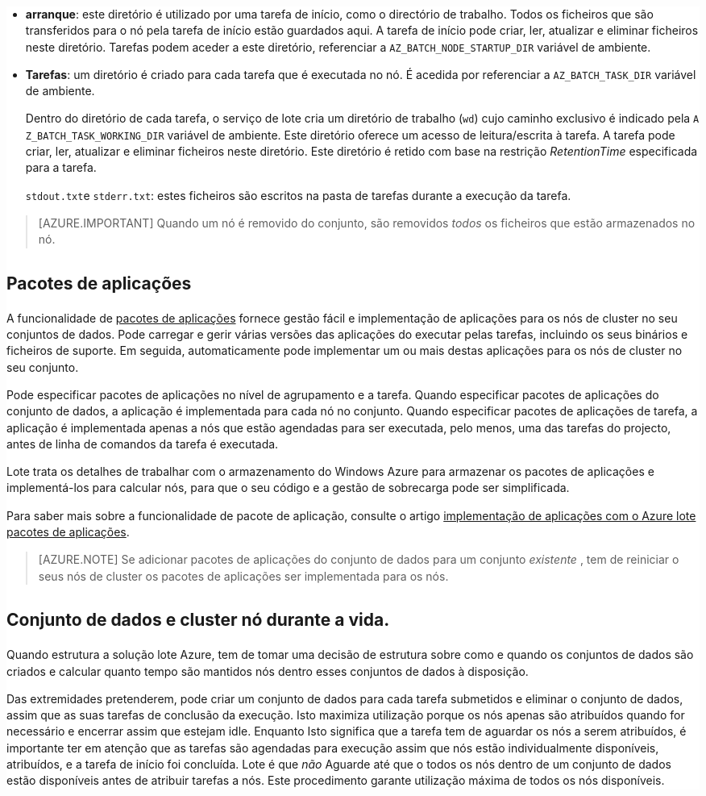 - **arranque**: este diretório é utilizado por uma tarefa de início, como o directório de trabalho. Todos os ficheiros que são transferidos para o nó pela tarefa de início estão guardados aqui. A tarefa de início pode criar, ler, atualizar e eliminar ficheiros neste diretório. Tarefas podem aceder a este diretório, referenciar a `AZ_BATCH_NODE_STARTUP_DIR` variável de ambiente.

- **Tarefas**: um diretório é criado para cada tarefa que é executada no nó. É acedida por referenciar a `AZ_BATCH_TASK_DIR` variável de ambiente.

    Dentro do diretório de cada tarefa, o serviço de lote cria um diretório de trabalho (`wd`) cujo caminho exclusivo é indicado pela `AZ_BATCH_TASK_WORKING_DIR` variável de ambiente. Este diretório oferece um acesso de leitura/escrita à tarefa. A tarefa pode criar, ler, atualizar e eliminar ficheiros neste diretório. Este diretório é retido com base na restrição *RetentionTime* especificada para a tarefa.

    `stdout.txt`e `stderr.txt`: estes ficheiros são escritos na pasta de tarefas durante a execução da tarefa.

>[AZURE.IMPORTANT] Quando um nó é removido do conjunto, são removidos *todos* os ficheiros que estão armazenados no nó.

## <a name="application-packages"></a>Pacotes de aplicações

A funcionalidade de [pacotes de aplicações](batch-application-packages.md) fornece gestão fácil e implementação de aplicações para os nós de cluster no seu conjuntos de dados. Pode carregar e gerir várias versões das aplicações do executar pelas tarefas, incluindo os seus binários e ficheiros de suporte. Em seguida, automaticamente pode implementar um ou mais destas aplicações para os nós de cluster no seu conjunto.

Pode especificar pacotes de aplicações no nível de agrupamento e a tarefa. Quando especificar pacotes de aplicações do conjunto de dados, a aplicação é implementada para cada nó no conjunto. Quando especificar pacotes de aplicações de tarefa, a aplicação é implementada apenas a nós que estão agendadas para ser executada, pelo menos, uma das tarefas do projecto, antes de linha de comandos da tarefa é executada.

Lote trata os detalhes de trabalhar com o armazenamento do Windows Azure para armazenar os pacotes de aplicações e implementá-los para calcular nós, para que o seu código e a gestão de sobrecarga pode ser simplificada.

Para saber mais sobre a funcionalidade de pacote de aplicação, consulte o artigo [implementação de aplicações com o Azure lote pacotes de aplicações](batch-application-packages.md).

>[AZURE.NOTE] Se adicionar pacotes de aplicações do conjunto de dados para um conjunto *existente* , tem de reiniciar o seus nós de cluster os pacotes de aplicações ser implementada para os nós.

## <a name="pool-and-compute-node-lifetime"></a>Conjunto de dados e cluster nó durante a vida.

Quando estrutura a solução lote Azure, tem de tomar uma decisão de estrutura sobre como e quando os conjuntos de dados são criados e calcular quanto tempo são mantidos nós dentro esses conjuntos de dados à disposição.

Das extremidades pretenderem, pode criar um conjunto de dados para cada tarefa submetidos e eliminar o conjunto de dados, assim que as suas tarefas de conclusão da execução. Isto maximiza utilização porque os nós apenas são atribuídos quando for necessário e encerrar assim que estejam idle. Enquanto Isto significa que a tarefa tem de aguardar os nós a serem atribuídos, é importante ter em atenção que as tarefas são agendadas para execução assim que nós estão individualmente disponíveis, atribuídos, e a tarefa de início foi concluída. Lote é que *não* Aguarde até que o todos os nós dentro de um conjunto de dados estão disponíveis antes de atribuir tarefas a nós. Este procedimento garante utilização máxima de todos os nós disponíveis.


[1]: ./media/batch-api-basics/node-folder-structure.png
[azure_storage]: https://azure.microsoft.com/services/storage/
[batch_forum]: https://social.msdn.microsoft.com/Forums/en-US/home?forum=azurebatch
[cloud_service_sizes]: ../cloud-services/cloud-services-sizes-specs.md
[msmpi]: https://msdn.microsoft.com/library/bb524831.aspx
[github_samples]: https://github.com/Azure/azure-batch-samples
[github_sample_taskdeps]:  https://github.com/Azure/azure-batch-samples/tree/master/CSharp/ArticleProjects/TaskDependencies
[github_batchexplorer]: https://github.com/Azure/azure-batch-samples/tree/master/CSharp/BatchExplorer
[batch_net_api]: https://msdn.microsoft.com/library/azure/mt348682.aspx
[msdn_env_vars]: https://msdn.microsoft.com/library/azure/mt743623.aspx
[net_cloudjob_jobmanagertask]: https://msdn.microsoft.com/library/azure/microsoft.azure.batch.cloudjob.jobmanagertask.aspx
[net_cloudjob_priority]: https://msdn.microsoft.com/library/azure/microsoft.azure.batch.cloudjob.priority.aspx
[net_cloudpool_starttask]: https://msdn.microsoft.com/library/azure/microsoft.azure.batch.cloudpool.starttask.aspx
[net_cloudtask_env]: https://msdn.microsoft.com/library/azure/microsoft.azure.batch.cloudtask.environmentsettings.aspx
[net_create_cert]: https://msdn.microsoft.com/library/azure/microsoft.azure.batch.certificateoperations.createcertificate.aspx
[net_create_user]: https://msdn.microsoft.com/library/azure/microsoft.azure.batch.computenode.createcomputenodeuser.aspx
[net_getfile_node]: https://msdn.microsoft.com/library/azure/microsoft.azure.batch.computenode.getnodefile.aspx
[net_getfile_task]: https://msdn.microsoft.com/library/azure/microsoft.azure.batch.cloudtask.getnodefile.aspx
[net_job_env]: https://msdn.microsoft.com/library/azure/microsoft.azure.batch.cloudjob.commonenvironmentsettings.aspx
[net_multiinstancesettings]: https://msdn.microsoft.com/library/azure/microsoft.azure.batch.multiinstancesettings.aspx
[net_onalltaskscomplete]: https://msdn.microsoft.com/library/azure/microsoft.azure.batch.cloudjob.onalltaskscomplete.aspx
[net_rdp]: https://msdn.microsoft.com/library/azure/microsoft.azure.batch.computenode.getrdpfile.aspx
[net_reboot]: https://msdn.microsoft.com/library/azure/mt631495.aspx
[net_reimage]: https://msdn.microsoft.com/library/azure/mt631496.aspx
[net_remove]: https://msdn.microsoft.com/library/azure/microsoft.azure.batch.pooloperations.removefrompoolasync.aspx
[net_offline]: https://msdn.microsoft.com/library/azure/microsoft.azure.batch.computenode.disableschedulingasync.aspx
[net_online]: https://msdn.microsoft.com/library/azure/microsoft.azure.batch.computenode.enableschedulingasync.aspx
[net_offline_option]: https://msdn.microsoft.com/library/azure/microsoft.azure.batch.common.disablecomputenodeschedulingoption.aspx
[net_rdpfile]: https://msdn.microsoft.com/library/azure/Mt272127.aspx
[vnet]: https://msdn.microsoft.com/library/azure/dn820174.aspx#bk_netconf
[py_add_user]: http://azure-sdk-for-python.readthedocs.io/en/latest/ref/azure.batch.operations.html#azure.batch.operations.ComputeNodeOperations.add_user
[batch_rest_api]: https://msdn.microsoft.com/library/azure/Dn820158.aspx
[rest_add_job]: https://msdn.microsoft.com/library/azure/mt282178.aspx
[rest_add_pool]: https://msdn.microsoft.com/library/azure/dn820174.aspx
[rest_add_cert]: https://msdn.microsoft.com/library/azure/dn820169.aspx
[rest_add_task]: https://msdn.microsoft.com/library/azure/dn820105.aspx
[rest_create_user]: https://msdn.microsoft.com/library/azure/dn820137.aspx
[rest_get_task_info]: https://msdn.microsoft.com/library/azure/dn820133.aspx
[rest_job_schedules]: https://msdn.microsoft.com/library/azure/mt282179.aspx
[rest_multiinstance]: https://msdn.microsoft.com/library/azure/mt637905.aspx
[rest_multiinstancesettings]: https://msdn.microsoft.com/library/azure/dn820105.aspx#multiInstanceSettings
[rest_update_job]: https://msdn.microsoft.com/library/azure/dn820162.aspx
[rest_rdp]: https://msdn.microsoft.com/library/azure/dn820120.aspx
[rest_reboot]: https://msdn.microsoft.com/library/azure/dn820171.aspx
[rest_reimage]: https://msdn.microsoft.com/library/azure/dn820157.aspx
[rest_remove]: https://msdn.microsoft.com/library/azure/dn820194.aspx
[rest_offline]: https://msdn.microsoft.com/library/azure/mt637904.aspx
[rest_online]: https://msdn.microsoft.com/library/azure/mt637907.aspx
[vm_marketplace]: https://azure.microsoft.com/marketplace/virtual-machines/